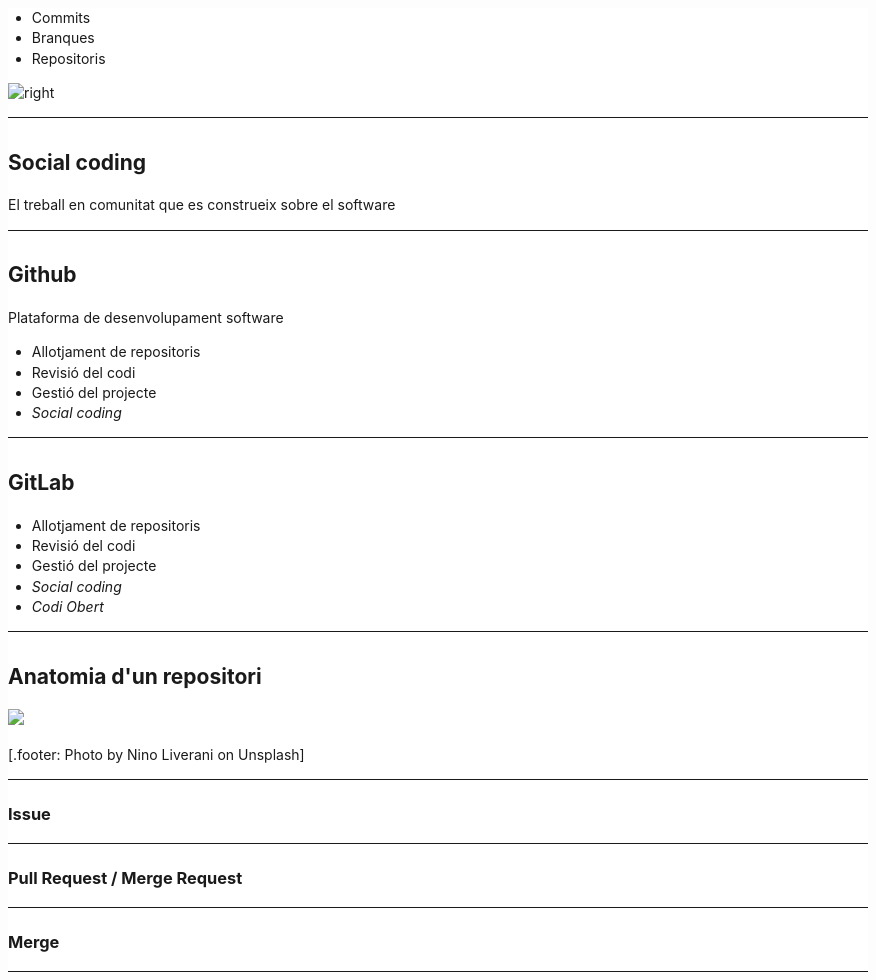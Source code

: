 * Commits
* Branques
* Repositoris

![right](images/git.png)

---

## Social coding

El treball en comunitat que es construeix sobre el software

---

## Github

Plataforma de desenvolupament software

* Allotjament de repositoris
* Revisió del codi
* Gestió del projecte
* *Social coding*

---

## GitLab

* Allotjament de repositoris
* Revisió del codi
* Gestió del projecte
* *Social coding*
* *Codi Obert*

---

## Anatomia d'un repositori
![](images/esquelet.jpg)

[.footer: Photo by Nino Liverani on Unsplash]

---

### Issue

---

### Pull Request / Merge Request

---

### Merge

---